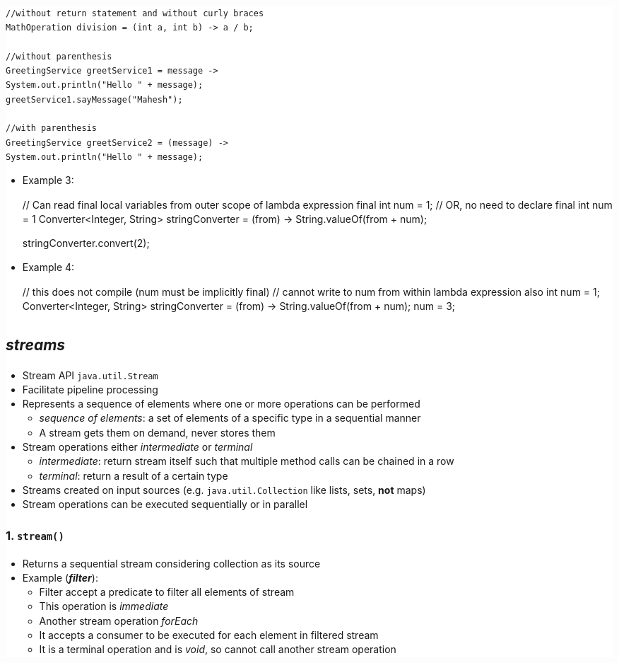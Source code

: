     //without return statement and without curly braces
    MathOperation division = (int a, int b) -> a / b;

    //without parenthesis
    GreetingService greetService1 = message ->
    System.out.println("Hello " + message); 	
    greetService1.sayMessage("Mahesh");
    
    //with parenthesis
    GreetingService greetService2 = (message) ->
    System.out.println("Hello " + message);

* Example 3:

    // Can read final local variables from outer scope of lambda expression
    final int num = 1;
    // OR, no need to declare final
    int num = 1
    Converter<Integer, String> stringConverter =
            (from) -> String.valueOf(from + num);

    stringConverter.convert(2);

* Example 4:

    // this does not compile (num must be implicitly final)
    // cannot write to num from within lambda expression also
    int num = 1;
    Converter<Integer, String> stringConverter =
            (from) -> String.valueOf(from + num);
    num = 3;

## _**streams**_

* Stream API `java.util.Stream`
* Facilitate pipeline processing
* Represents a sequence of elements where one or more operations can be performed
    - _sequence of elements_: a set of elements of a specific type in a sequential manner
    - A stream gets them on demand, never stores them
* Stream operations either _intermediate_ or _terminal_
    - _intermediate_: return stream itself such that multiple method calls can be chained in a row
    - _terminal_: return a result of a certain type
* Streams created on input sources (e.g. `java.util.Collection` like lists, sets, **not** maps)
* Stream operations can be executed sequentially or in parallel

### **1. `stream()`**

* Returns a sequential stream considering collection as its source
* Example (**_filter_**):
    - Filter accept a predicate to filter all elements of stream
    - This operation is _immediate_
    - Another stream operation _forEach_
    - It accepts a consumer to be executed for each element in filtered stream
    - It is a terminal operation and is _void_, so cannot call another stream operation
